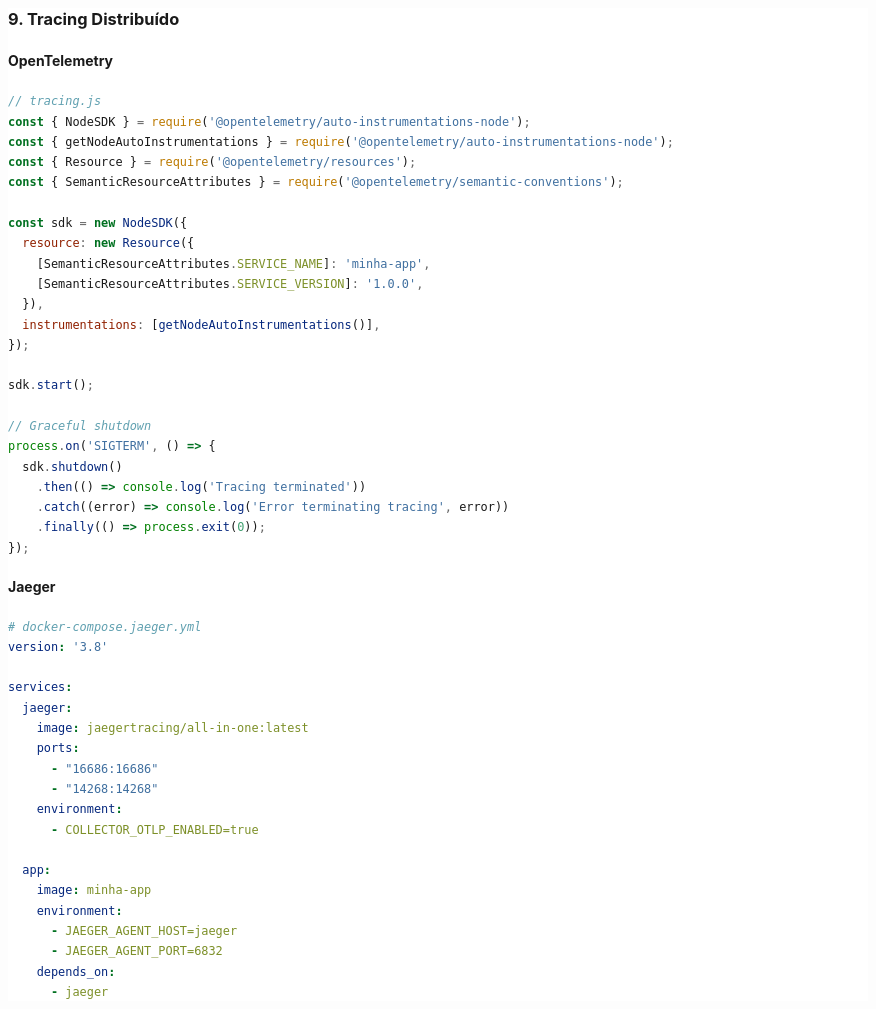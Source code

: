 ### 9. Tracing Distribuído

#### OpenTelemetry
```javascript
// tracing.js
const { NodeSDK } = require('@opentelemetry/auto-instrumentations-node');
const { getNodeAutoInstrumentations } = require('@opentelemetry/auto-instrumentations-node');
const { Resource } = require('@opentelemetry/resources');
const { SemanticResourceAttributes } = require('@opentelemetry/semantic-conventions');

const sdk = new NodeSDK({
  resource: new Resource({
    [SemanticResourceAttributes.SERVICE_NAME]: 'minha-app',
    [SemanticResourceAttributes.SERVICE_VERSION]: '1.0.0',
  }),
  instrumentations: [getNodeAutoInstrumentations()],
});

sdk.start();

// Graceful shutdown
process.on('SIGTERM', () => {
  sdk.shutdown()
    .then(() => console.log('Tracing terminated'))
    .catch((error) => console.log('Error terminating tracing', error))
    .finally(() => process.exit(0));
});
```

#### Jaeger
```yaml
# docker-compose.jaeger.yml
version: '3.8'

services:
  jaeger:
    image: jaegertracing/all-in-one:latest
    ports:
      - "16686:16686"
      - "14268:14268"
    environment:
      - COLLECTOR_OTLP_ENABLED=true

  app:
    image: minha-app
    environment:
      - JAEGER_AGENT_HOST=jaeger
      - JAEGER_AGENT_PORT=6832
    depends_on:
      - jaeger
```
